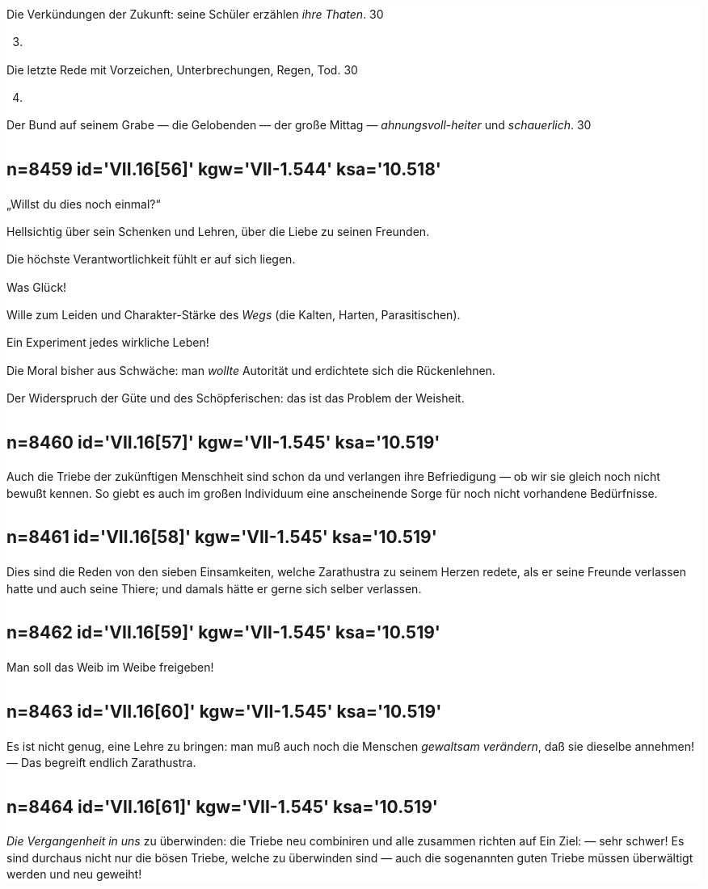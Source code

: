 Die Verkündungen der Zukunft: seine Schüler erzählen *ihre Thaten*. 30

3.

Die letzte Rede mit Vorzeichen, Unterbrechungen, Regen, Tod. 30

4.

Der Bund auf seinem Grabe — die Gelobenden — der große Mittag — *ahnungsvoll*-*heiter* und *schauerlich*. 30

## n=8459 id='VII.16[56]' kgw='VII-1.544' ksa='10.518'

„Willst du dies noch einmal?“

Hellsichtig über sein Schenken und Lehren, über die Liebe zu seinen Freunden.

Die höchste Verantwortlichkeit fühlt er auf sich liegen.

Was Glück!

Wille zum Leiden und Charakter-Stärke des *Wegs* (die Kalten, Harten, Parasitischen).

Ein Experiment jedes wirkliche Leben!

Die Moral bisher aus Schwäche: man *wollte* Autorität und erdichtete sich die Rückenlehnen.

Der Widerspruch der Güte und des Schöpferischen: das ist das Problem der Weisheit.

## n=8460 id='VII.16[57]' kgw='VII-1.545' ksa='10.519'

Auch die Triebe der zukünftigen Menschheit sind schon da und verlangen ihre Befriedigung — ob wir sie gleich noch nicht bewußt kennen. So giebt es auch im großen Individuum eine anscheinende Sorge für noch nicht vorhandene Bedürfnisse.

## n=8461 id='VII.16[58]' kgw='VII-1.545' ksa='10.519'

Dies sind die Reden von den sieben Einsamkeiten, welche Zarathustra zu seinem Herzen redete, als er seine Freunde verlassen hatte und auch seine Thiere; und damals hätte er gerne sich selber verlassen.

## n=8462 id='VII.16[59]' kgw='VII-1.545' ksa='10.519'

Man soll das Weib im Weibe freigeben!

## n=8463 id='VII.16[60]' kgw='VII-1.545' ksa='10.519'

Es ist nicht genug, eine Lehre zu bringen: man muß auch noch die Menschen *gewaltsam* *verändern*, daß sie dieselbe annehmen! — Das begreift endlich Zarathustra.

## n=8464 id='VII.16[61]' kgw='VII-1.545' ksa='10.519'

*Die Vergangenheit in uns* zu überwinden: die Triebe neu combiniren und alle zusammen richten auf Ein Ziel: — sehr schwer! Es sind durchaus nicht nur die bösen Triebe, welche zu überwinden sind — auch die sogenannten guten Triebe müssen überwältigt werden und neu geweiht!
